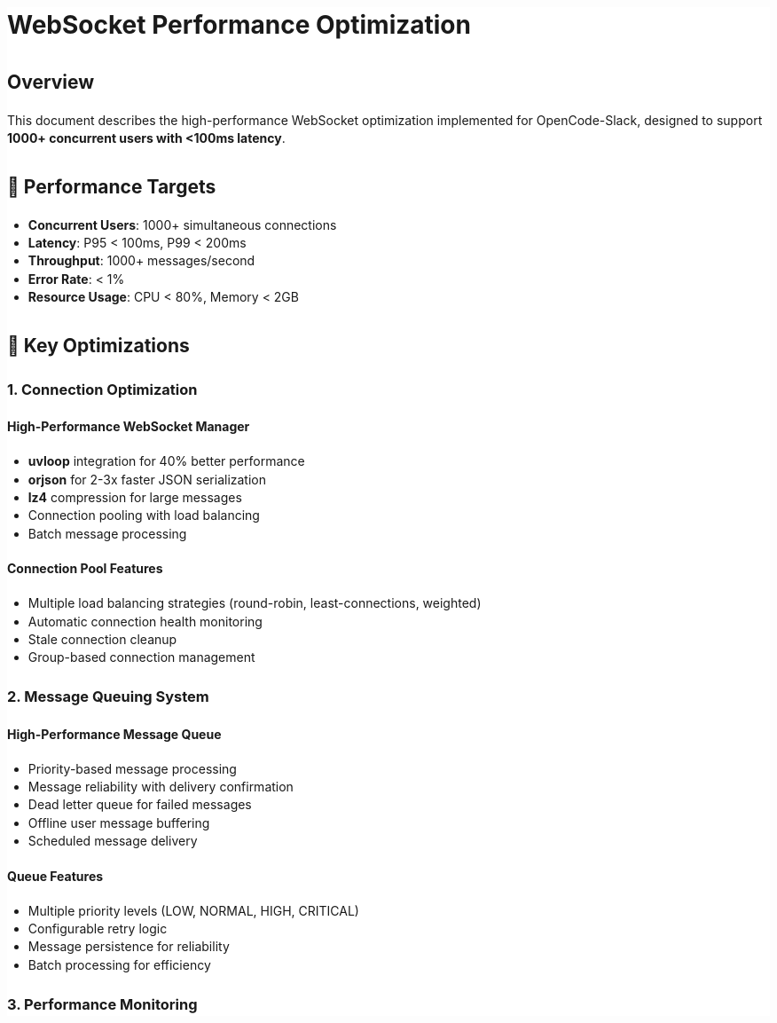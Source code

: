# WebSocket Performance Optimization

## Overview

This document describes the high-performance WebSocket optimization implemented for OpenCode-Slack, designed to support **1000+ concurrent users with <100ms latency**.

## 🎯 Performance Targets

- **Concurrent Users**: 1000+ simultaneous connections
- **Latency**: P95 < 100ms, P99 < 200ms
- **Throughput**: 1000+ messages/second
- **Error Rate**: < 1%
- **Resource Usage**: CPU < 80%, Memory < 2GB

## 🚀 Key Optimizations

### 1. Connection Optimization

#### High-Performance WebSocket Manager
- **uvloop** integration for 40% better performance
- **orjson** for 2-3x faster JSON serialization
- **lz4** compression for large messages
- Connection pooling with load balancing
- Batch message processing

#### Connection Pool Features
- Multiple load balancing strategies (round-robin, least-connections, weighted)
- Automatic connection health monitoring
- Stale connection cleanup
- Group-based connection management

### 2. Message Queuing System

#### High-Performance Message Queue
- Priority-based message processing
- Message reliability with delivery confirmation
- Dead letter queue for failed messages
- Offline user message buffering
- Scheduled message delivery

#### Queue Features
- Multiple priority levels (LOW, NORMAL, HIGH, CRITICAL)
- Configurable retry logic
- Message persistence for reliability
- Batch processing for efficiency

### 3. Performance Monitoring
